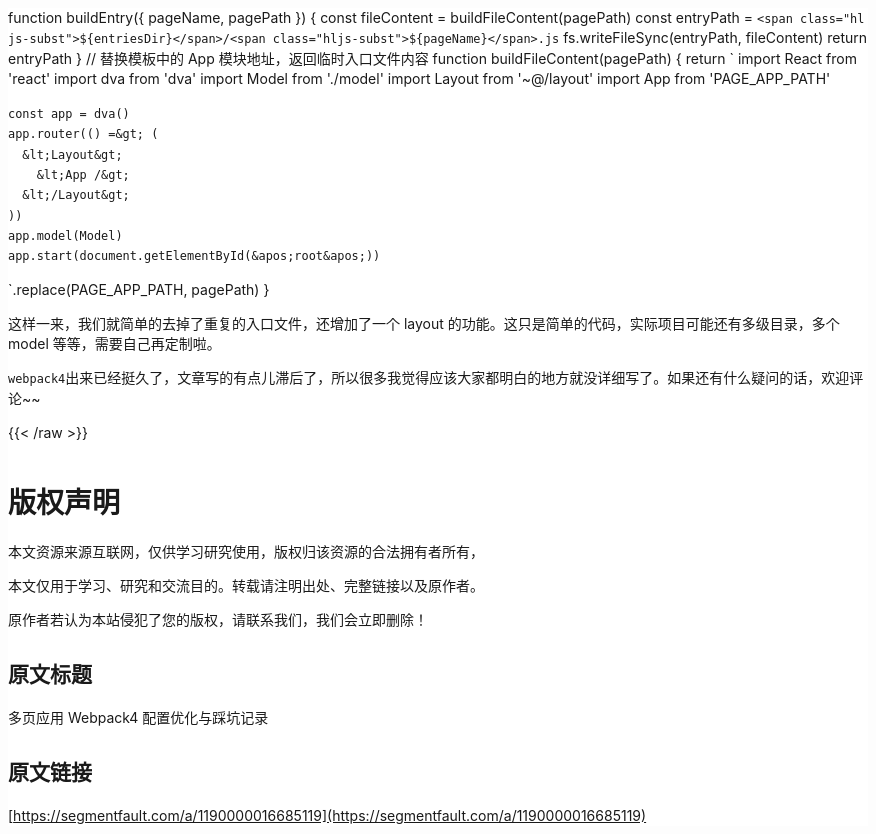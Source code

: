 <span class="hljs-function"><span class="hljs-keyword">function</span> <span class="hljs-title">buildEntry</span>(<span class="hljs-params">{ pageName, pagePath }</span>) </span>{
  <span class="hljs-keyword">const</span> fileContent = buildFileContent(pagePath)
  <span class="hljs-keyword">const</span> entryPath = <span class="hljs-string">`<span class="hljs-subst">${entriesDir}</span>/<span class="hljs-subst">${pageName}</span>.js`</span>
  fs.writeFileSync(entryPath, fileContent)
  <span class="hljs-keyword">return</span> entryPath
}
<span class="hljs-comment">// &#x66FF;&#x6362;&#x6A21;&#x677F;&#x4E2D;&#x7684; App &#x6A21;&#x5757;&#x5730;&#x5740;&#xFF0C;&#x8FD4;&#x56DE;&#x4E34;&#x65F6;&#x5165;&#x53E3;&#x6587;&#x4EF6;&#x5185;&#x5BB9;</span>
<span class="hljs-function"><span class="hljs-keyword">function</span> <span class="hljs-title">buildFileContent</span>(<span class="hljs-params">pagePath</span>) </span>{
  <span class="hljs-keyword">return</span> <span class="hljs-string">`
    import React from &apos;react&apos;
    import dva from &apos;dva&apos;
    import Model from &apos;./model&apos;
    import Layout from &apos;~@/layout&apos;
    import App from &apos;PAGE_APP_PATH&apos;

    const app = dva()
    app.router(() =&gt; (
      &lt;Layout&gt;
        &lt;App /&gt;
      &lt;/Layout&gt;
    ))
    app.model(Model)
    app.start(document.getElementById(&apos;root&apos;))
  `</span>.replace(PAGE_APP_PATH, pagePath)
}</code></pre><p>&#x8FD9;&#x6837;&#x4E00;&#x6765;&#xFF0C;&#x6211;&#x4EEC;&#x5C31;&#x7B80;&#x5355;&#x7684;&#x53BB;&#x6389;&#x4E86;&#x91CD;&#x590D;&#x7684;&#x5165;&#x53E3;&#x6587;&#x4EF6;&#xFF0C;&#x8FD8;&#x589E;&#x52A0;&#x4E86;&#x4E00;&#x4E2A; layout &#x7684;&#x529F;&#x80FD;&#x3002;&#x8FD9;&#x53EA;&#x662F;&#x7B80;&#x5355;&#x7684;&#x4EE3;&#x7801;&#xFF0C;&#x5B9E;&#x9645;&#x9879;&#x76EE;&#x53EF;&#x80FD;&#x8FD8;&#x6709;&#x591A;&#x7EA7;&#x76EE;&#x5F55;&#xFF0C;&#x591A;&#x4E2A; model &#x7B49;&#x7B49;&#xFF0C;&#x9700;&#x8981;&#x81EA;&#x5DF1;&#x518D;&#x5B9A;&#x5236;&#x5566;&#x3002;</p><p><code>webpack4</code>&#x51FA;&#x6765;&#x5DF2;&#x7ECF;&#x633A;&#x4E45;&#x4E86;&#xFF0C;&#x6587;&#x7AE0;&#x5199;&#x7684;&#x6709;&#x70B9;&#x513F;&#x6EDE;&#x540E;&#x4E86;&#xFF0C;&#x6240;&#x4EE5;&#x5F88;&#x591A;&#x6211;&#x89C9;&#x5F97;&#x5E94;&#x8BE5;&#x5927;&#x5BB6;&#x90FD;&#x660E;&#x767D;&#x7684;&#x5730;&#x65B9;&#x5C31;&#x6CA1;&#x8BE6;&#x7EC6;&#x5199;&#x4E86;&#x3002;&#x5982;&#x679C;&#x8FD8;&#x6709;&#x4EC0;&#x4E48;&#x7591;&#x95EE;&#x7684;&#x8BDD;&#xFF0C;&#x6B22;&#x8FCE;&#x8BC4;&#x8BBA;~~</p>
{{< /raw >}}

# 版权声明
本文资源来源互联网，仅供学习研究使用，版权归该资源的合法拥有者所有，

本文仅用于学习、研究和交流目的。转载请注明出处、完整链接以及原作者。 

原作者若认为本站侵犯了您的版权，请联系我们，我们会立即删除！

## 原文标题
多页应用 Webpack4 配置优化与踩坑记录

## 原文链接
[https://segmentfault.com/a/1190000016685119](https://segmentfault.com/a/1190000016685119)


